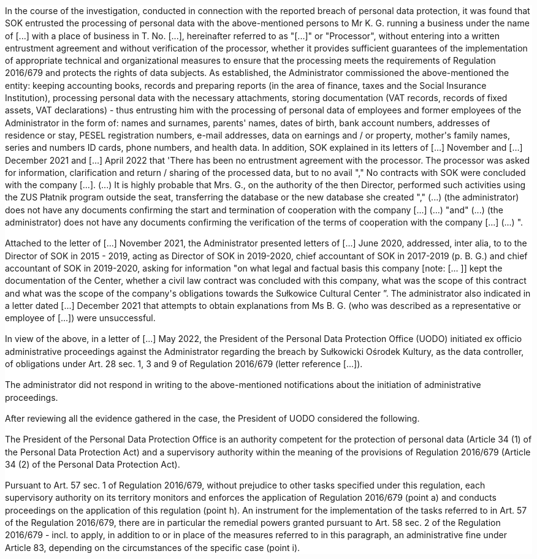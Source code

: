 In the course of the investigation, conducted in connection with the reported breach of personal data protection, it was found that SOK entrusted the processing of personal data with the above-mentioned persons to Mr K. G. running a business under the name of \[...\] with a place of business in T. No. \[...\], hereinafter referred to as "\[...\]" or "Processor", without entering into a written entrustment agreement and without verification of the processor, whether it provides sufficient guarantees of the implementation of appropriate technical and organizational measures to ensure that the processing meets the requirements of Regulation 2016/679 and protects the rights of data subjects. As established, the Administrator commissioned the above-mentioned the entity: keeping accounting books, records and preparing reports (in the area of finance, taxes and the Social Insurance Institution), processing personal data with the necessary attachments, storing documentation (VAT records, records of fixed assets, VAT declarations) - thus entrusting him with the processing of personal data of employees and former employees of the Administrator in the form of: names and surnames, parents' names, dates of birth, bank account numbers, addresses of residence or stay, PESEL registration numbers, e-mail addresses, data on earnings and / or property, mother's family names, series and numbers ID cards, phone numbers, and health data. In addition, SOK explained in its letters of \[…\] November and \[…\] December 2021 and \[…\] April 2022 that 'There has been no entrustment agreement with the processor. The processor was asked for information, clarification and return / sharing of the processed data, but to no avail "," No contracts with SOK were concluded with the company \[...\]. (...) It is highly probable that Mrs. G., on the authority of the then Director, performed such activities using the ZUS Płatnik program outside the seat, transferring the database or the new database she created "," (...) (the administrator) does not have any documents confirming the start and termination of cooperation with the company \[...\] (...) "and" (...) (the administrator) does not have any documents confirming the verification of the terms of cooperation with the company \[...\] (...) ".

Attached to the letter of \[...\] November 2021, the Administrator presented letters of \[...\] June 2020, addressed, inter alia, to to the Director of SOK in 2015 - 2019, acting as Director of SOK in 2019-2020, chief accountant of SOK in 2017-2019 (p. B. G.) and chief accountant of SOK in 2019-2020, asking for information "on what legal and factual basis this company \[note: \[... \]\] kept the documentation of the Center, whether a civil law contract was concluded with this company, what was the scope of this contract and what was the scope of the company's obligations towards the Sułkowice Cultural Center ”. The administrator also indicated in a letter dated \[...\] December 2021 that attempts to obtain explanations from Ms B. G. (who was described as a representative or employee of \[...\]) were unsuccessful.

In view of the above, in a letter of \[...\] May 2022, the President of the Personal Data Protection Office (UODO) initiated ex officio administrative proceedings against the Administrator regarding the breach by Sułkowicki Ośrodek Kultury, as the data controller, of obligations under Art. 28 sec. 1, 3 and 9 of Regulation 2016/679 (letter reference \[...\]).

The administrator did not respond in writing to the above-mentioned notifications about the initiation of administrative proceedings.

After reviewing all the evidence gathered in the case, the President of UODO considered the following.

The President of the Personal Data Protection Office is an authority competent for the protection of personal data (Article 34 (1) of the Personal Data Protection Act) and a supervisory authority within the meaning of the provisions of Regulation 2016/679 (Article 34 (2) of the Personal Data Protection Act).

Pursuant to Art. 57 sec. 1 of Regulation 2016/679, without prejudice to other tasks specified under this regulation, each supervisory authority on its territory monitors and enforces the application of Regulation 2016/679 (point a) and conducts proceedings on the application of this regulation (point h). An instrument for the implementation of the tasks referred to in Art. 57 of the Regulation 2016/679, there are in particular the remedial powers granted pursuant to Art. 58 sec. 2 of the Regulation 2016/679 - incl. to apply, in addition to or in place of the measures referred to in this paragraph, an administrative fine under Article 83, depending on the circumstances of the specific case (point i).
